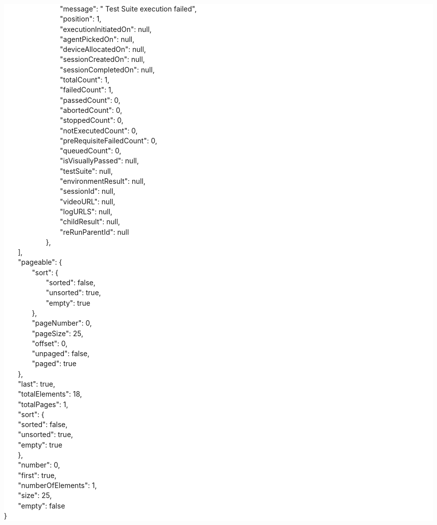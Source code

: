 &emsp;&emsp;&emsp;&emsp;&emsp;&emsp;&emsp;&emsp;"message": " Test Suite execution failed",<br>
&emsp;&emsp;&emsp;&emsp;&emsp;&emsp;&emsp;&emsp;"position": 1,<br>
&emsp;&emsp;&emsp;&emsp;&emsp;&emsp;&emsp;&emsp;"executionInitiatedOn": null,<br>
&emsp;&emsp;&emsp;&emsp;&emsp;&emsp;&emsp;&emsp;"agentPickedOn": null,<br>
&emsp;&emsp;&emsp;&emsp;&emsp;&emsp;&emsp;&emsp;"deviceAllocatedOn": null,<br>
&emsp;&emsp;&emsp;&emsp;&emsp;&emsp;&emsp;&emsp;"sessionCreatedOn": null,<br>
&emsp;&emsp;&emsp;&emsp;&emsp;&emsp;&emsp;&emsp;"sessionCompletedOn": null,<br>
&emsp;&emsp;&emsp;&emsp;&emsp;&emsp;&emsp;&emsp;"totalCount": 1,<br>
&emsp;&emsp;&emsp;&emsp;&emsp;&emsp;&emsp;&emsp;"failedCount": 1,<br>
&emsp;&emsp;&emsp;&emsp;&emsp;&emsp;&emsp;&emsp;"passedCount": 0,<br>
&emsp;&emsp;&emsp;&emsp;&emsp;&emsp;&emsp;&emsp;"abortedCount": 0,<br>
&emsp;&emsp;&emsp;&emsp;&emsp;&emsp;&emsp;&emsp;"stoppedCount": 0,<br>
&emsp;&emsp;&emsp;&emsp;&emsp;&emsp;&emsp;&emsp;"notExecutedCount": 0,<br>
&emsp;&emsp;&emsp;&emsp;&emsp;&emsp;&emsp;&emsp;"preRequisiteFailedCount": 0,<br>
&emsp;&emsp;&emsp;&emsp;&emsp;&emsp;&emsp;&emsp;"queuedCount": 0,<br>
&emsp;&emsp;&emsp;&emsp;&emsp;&emsp;&emsp;&emsp;"isVisuallyPassed": null,<br>
&emsp;&emsp;&emsp;&emsp;&emsp;&emsp;&emsp;&emsp;"testSuite": null,<br>
&emsp;&emsp;&emsp;&emsp;&emsp;&emsp;&emsp;&emsp;"environmentResult": null,<br>
&emsp;&emsp;&emsp;&emsp;&emsp;&emsp;&emsp;&emsp;"sessionId": null,<br>
&emsp;&emsp;&emsp;&emsp;&emsp;&emsp;&emsp;&emsp;"videoURL": null,<br>
&emsp;&emsp;&emsp;&emsp;&emsp;&emsp;&emsp;&emsp;"logURLS": null,<br>
&emsp;&emsp;&emsp;&emsp;&emsp;&emsp;&emsp;&emsp;"childResult": null,<br>
&emsp;&emsp;&emsp;&emsp;&emsp;&emsp;&emsp;&emsp;"reRunParentId": null<br>
&emsp;&emsp;&emsp;&emsp;&emsp;&emsp;},<br>
&emsp;&emsp;],<br>
&emsp;&emsp;"pageable": {<br>
&emsp;&emsp;&emsp;&emsp;"sort": {<br>
&emsp;&emsp;&emsp;&emsp;&emsp;&emsp;"sorted": false,<br>
&emsp;&emsp;&emsp;&emsp;&emsp;&emsp;"unsorted": true,<br>
&emsp;&emsp;&emsp;&emsp;&emsp;&emsp;"empty": true<br>
&emsp;&emsp;&emsp;&emsp;},<br>
&emsp;&emsp;&emsp;&emsp;"pageNumber": 0,<br>
&emsp;&emsp;&emsp;&emsp;"pageSize": 25,<br>
&emsp;&emsp;&emsp;&emsp;"offset": 0,<br>
&emsp;&emsp;&emsp;&emsp;"unpaged": false,<br>
&emsp;&emsp;&emsp;&emsp;"paged": true<br>
&emsp;&emsp;},<br>
&emsp;&emsp;"last": true,<br>
&emsp;&emsp;"totalElements": 18,<br>
&emsp;&emsp;"totalPages": 1,<br>
&emsp;&emsp;"sort": {<br>
&emsp;&emsp;"sorted": false,<br>
&emsp;&emsp;"unsorted": true,<br>
&emsp;&emsp;"empty": true<br>
&emsp;&emsp;},<br>
&emsp;&emsp;"number": 0,<br>
&emsp;&emsp;"first": true,<br>
&emsp;&emsp;"numberOfElements": 1,<br>
&emsp;&emsp;"size": 25,<br>
&emsp;&emsp;"empty": false<br>
}<br>

